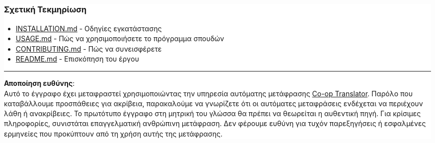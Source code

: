 ### Σχετική Τεκμηρίωση

- [INSTALLATION.md](INSTALLATION.md) - Οδηγίες εγκατάστασης
- [USAGE.md](USAGE.md) - Πώς να χρησιμοποιήσετε το πρόγραμμα σπουδών
- [CONTRIBUTING.md](CONTRIBUTING.md) - Πώς να συνεισφέρετε
- [README.md](README.md) - Επισκόπηση του έργου

---

**Αποποίηση ευθύνης**:  
Αυτό το έγγραφο έχει μεταφραστεί χρησιμοποιώντας την υπηρεσία αυτόματης μετάφρασης [Co-op Translator](https://github.com/Azure/co-op-translator). Παρόλο που καταβάλλουμε προσπάθειες για ακρίβεια, παρακαλούμε να γνωρίζετε ότι οι αυτόματες μεταφράσεις ενδέχεται να περιέχουν λάθη ή ανακρίβειες. Το πρωτότυπο έγγραφο στη μητρική του γλώσσα θα πρέπει να θεωρείται η αυθεντική πηγή. Για κρίσιμες πληροφορίες, συνιστάται επαγγελματική ανθρώπινη μετάφραση. Δεν φέρουμε ευθύνη για τυχόν παρεξηγήσεις ή εσφαλμένες ερμηνείες που προκύπτουν από τη χρήση αυτής της μετάφρασης.